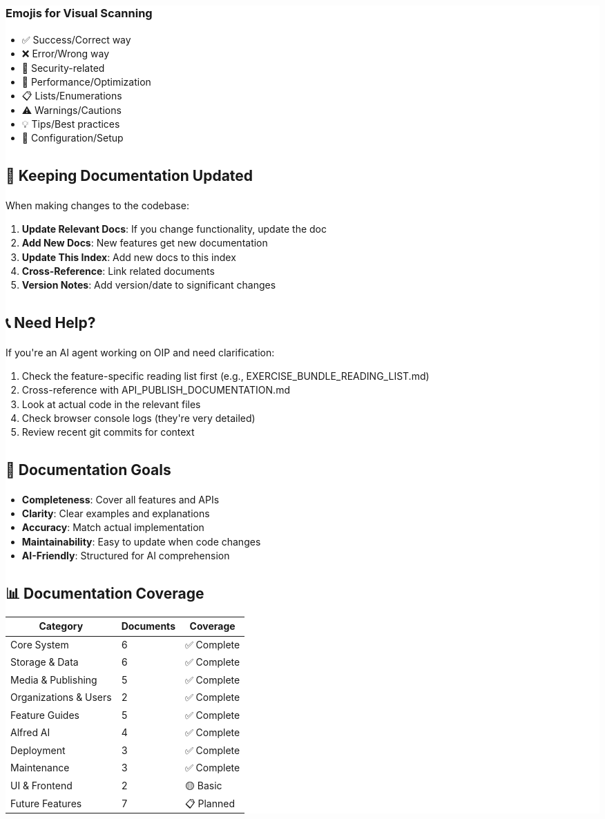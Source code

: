 ### Emojis for Visual Scanning
- ✅ Success/Correct way
- ❌ Error/Wrong way
- 🔐 Security-related
- 🚀 Performance/Optimization
- 📋 Lists/Enumerations
- ⚠️ Warnings/Cautions
- 💡 Tips/Best practices
- 🔧 Configuration/Setup

## 🔄 Keeping Documentation Updated

When making changes to the codebase:

1. **Update Relevant Docs**: If you change functionality, update the doc
2. **Add New Docs**: New features get new documentation
3. **Update This Index**: Add new docs to this index
4. **Cross-Reference**: Link related documents
5. **Version Notes**: Add version/date to significant changes

## 📞 Need Help?

If you're an AI agent working on OIP and need clarification:

1. Check the feature-specific reading list first (e.g., EXERCISE_BUNDLE_READING_LIST.md)
2. Cross-reference with API_PUBLISH_DOCUMENTATION.md
3. Look at actual code in the relevant files
4. Check browser console logs (they're very detailed)
5. Review recent git commits for context

## 🎯 Documentation Goals

- **Completeness**: Cover all features and APIs
- **Clarity**: Clear examples and explanations
- **Accuracy**: Match actual implementation
- **Maintainability**: Easy to update when code changes
- **AI-Friendly**: Structured for AI comprehension

## 📊 Documentation Coverage

| Category | Documents | Coverage |
|----------|-----------|----------|
| Core System | 6 | ✅ Complete |
| Storage & Data | 6 | ✅ Complete |
| Media & Publishing | 5 | ✅ Complete |
| Organizations & Users | 2 | ✅ Complete |
| Feature Guides | 5 | ✅ Complete |
| Alfred AI | 4 | ✅ Complete |
| Deployment | 3 | ✅ Complete |
| Maintenance | 3 | ✅ Complete |
| UI & Frontend | 2 | 🟡 Basic |
| Future Features | 7 | 📋 Planned |
